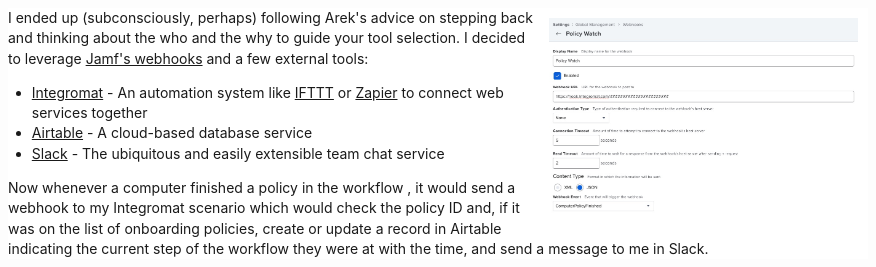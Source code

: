 <img src="images/sokol-borchardt-webhook.jpg" style="height: 200px; float: right; padding: 10px" />

I ended up (subconsciously, perhaps) following Arek's advice on stepping back and thinking about the who and the why to guide your tool selection. I decided to leverage [Jamf's webhooks](https://www.jamf.com/resources/videos/an-introduction-to-webhooks) and a few external tools:

* [Integromat](https://integromat.com) - An automation system like [IFTTT](https://ifttt.com) or [Zapier](https://zapier.com) to connect web services together
* [Airtable](https://airtable.com) - A cloud-based database service
* [Slack](https://slack.com) - The ubiquitous and easily extensible team chat service


Now whenever a computer finished a policy in the workflow , it would send a webhook to my Integromat scenario which would check the policy ID and, if it was on the list of onboarding policies, create or update a record in Airtable indicating the current step of the workflow they were at with the time, and send a message to me in Slack.
